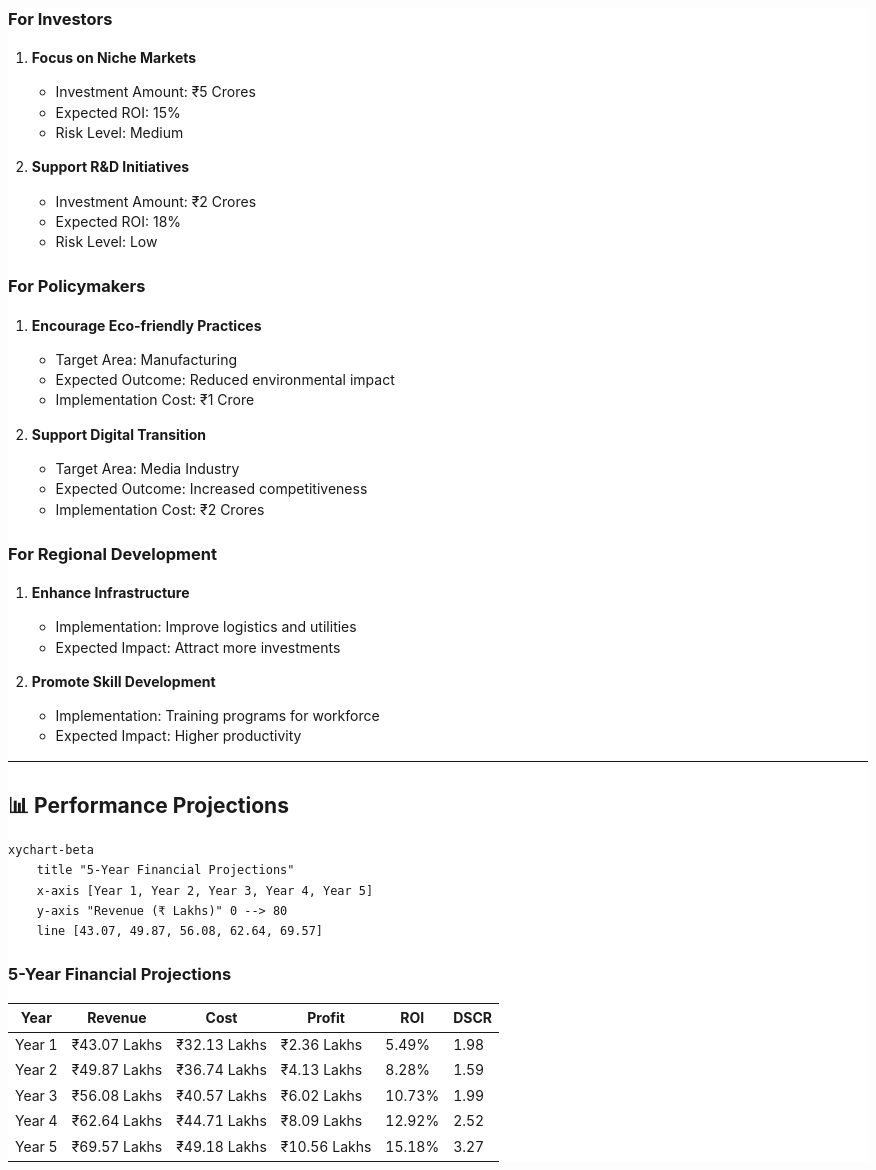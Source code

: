 ### For Investors
1. **Focus on Niche Markets**
   - Investment Amount: ₹5 Crores
   - Expected ROI: 15%
   - Risk Level: Medium

2. **Support R&D Initiatives**
   - Investment Amount: ₹2 Crores
   - Expected ROI: 18%
   - Risk Level: Low

### For Policymakers
1. **Encourage Eco-friendly Practices**
   - Target Area: Manufacturing
   - Expected Outcome: Reduced environmental impact
   - Implementation Cost: ₹1 Crore

2. **Support Digital Transition**
   - Target Area: Media Industry
   - Expected Outcome: Increased competitiveness
   - Implementation Cost: ₹2 Crores

### For Regional Development
1. **Enhance Infrastructure**
   - Implementation: Improve logistics and utilities
   - Expected Impact: Attract more investments

2. **Promote Skill Development**
   - Implementation: Training programs for workforce
   - Expected Impact: Higher productivity

---

## 📊 Performance Projections

```mermaid
xychart-beta
    title "5-Year Financial Projections"
    x-axis [Year 1, Year 2, Year 3, Year 4, Year 5]
    y-axis "Revenue (₹ Lakhs)" 0 --> 80
    line [43.07, 49.87, 56.08, 62.64, 69.57]
```

### 5-Year Financial Projections
| Year | Revenue | Cost | Profit | ROI | DSCR |
|------|---------|------|--------|-----|------|
| Year 1 | ₹43.07 Lakhs | ₹32.13 Lakhs | ₹2.36 Lakhs | 5.49% | 1.98 |
| Year 2 | ₹49.87 Lakhs | ₹36.74 Lakhs | ₹4.13 Lakhs | 8.28% | 1.59 |
| Year 3 | ₹56.08 Lakhs | ₹40.57 Lakhs | ₹6.02 Lakhs | 10.73% | 1.99 |
| Year 4 | ₹62.64 Lakhs | ₹44.71 Lakhs | ₹8.09 Lakhs | 12.92% | 2.52 |
| Year 5 | ₹69.57 Lakhs | ₹49.18 Lakhs | ₹10.56 Lakhs | 15.18% | 3.27 |

